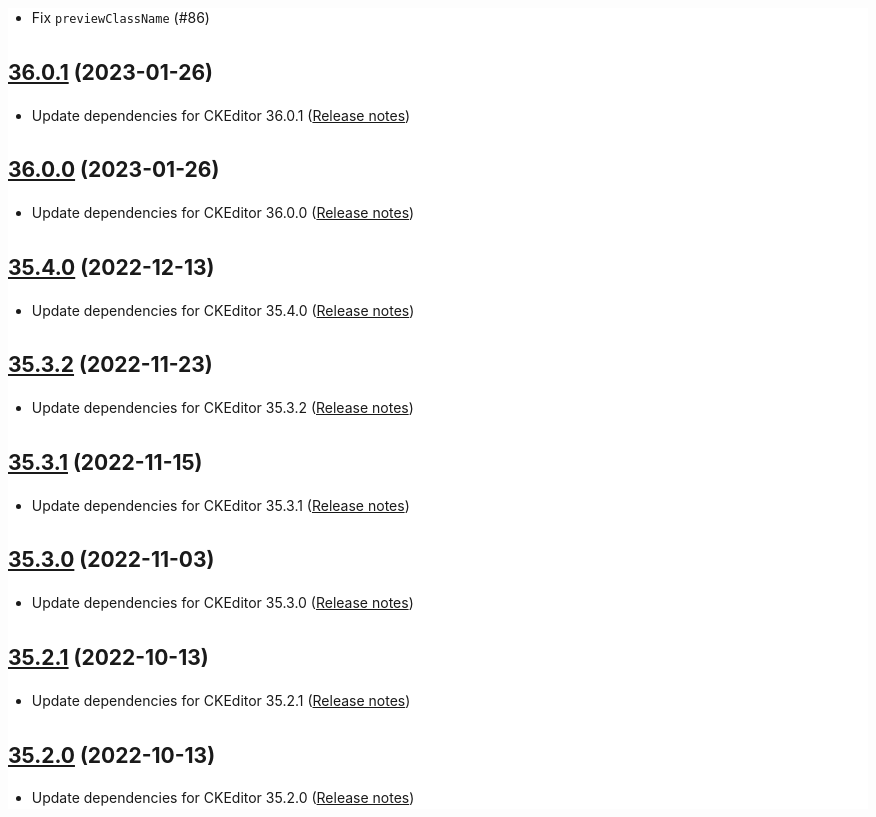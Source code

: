 -   Fix `previewClassName` (#86)

## [36.0.1](https://github.com/isaul32/ckeditor5-math/compare/v36.0.0...v36.0.1) (2023-01-26)

-   Update dependencies for CKEditor 36.0.1 ([Release
    notes](https://github.com/ckeditor/ckeditor5/blob/v36.0.1/CHANGELOG.md))

## [36.0.0](https://github.com/isaul32/ckeditor5-math/compare/v35.4.0...v36.0.0) (2023-01-26)

-   Update dependencies for CKEditor 36.0.0 ([Release
    notes](https://github.com/ckeditor/ckeditor5/blob/v36.0.0/CHANGELOG.md))

## [35.4.0](https://github.com/isaul32/ckeditor5-math/compare/v35.3.2...v35.4.0) (2022-12-13)

-   Update dependencies for CKEditor 35.4.0 ([Release
    notes](https://github.com/ckeditor/ckeditor5/blob/v35.4.0/CHANGELOG.md))

## [35.3.2](https://github.com/isaul32/ckeditor5-math/compare/v35.3.1...v35.3.2) (2022-11-23)

-   Update dependencies for CKEditor 35.3.2 ([Release
    notes](https://github.com/ckeditor/ckeditor5/blob/v35.3.2/CHANGELOG.md))

## [35.3.1](https://github.com/isaul32/ckeditor5-math/compare/v35.3.0...v35.3.1) (2022-11-15)

-   Update dependencies for CKEditor 35.3.1 ([Release
    notes](https://github.com/ckeditor/ckeditor5/blob/v35.3.1/CHANGELOG.md))

## [35.3.0](https://github.com/isaul32/ckeditor5-math/compare/v35.2.1...v35.3.0) (2022-11-03)

-   Update dependencies for CKEditor 35.3.0 ([Release
    notes](https://github.com/ckeditor/ckeditor5/blob/v35.3.0/CHANGELOG.md))

## [35.2.1](https://github.com/isaul32/ckeditor5-math/compare/v35.2.0...v35.2.1) (2022-10-13)

-   Update dependencies for CKEditor 35.2.1 ([Release
    notes](https://github.com/ckeditor/ckeditor5/blob/v35.2.1/CHANGELOG.md))

## [35.2.0](https://github.com/isaul32/ckeditor5-math/compare/v35.1.0...v35.2.0) (2022-10-13)

-   Update dependencies for CKEditor 35.2.0 ([Release
    notes](https://github.com/ckeditor/ckeditor5/blob/v35.2.0/CHANGELOG.md))

